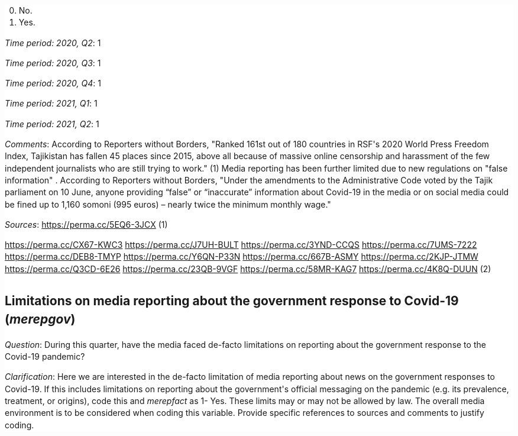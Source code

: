  0. No. 
 1. Yes.

 
*Time period: 2020, Q2*: 1

 
*Time period: 2020, Q3*: 1

 
*Time period: 2020, Q4*: 1

 
*Time period: 2021, Q1*: 1

 
*Time period: 2021, Q2*: 1

 

*Comments*:
 According to Reporters without Borders, "Ranked 161st out of 180 countries in RSF's 2020 World Press Freedom Index, Tajikistan has fallen 45 places since 2015, above all because of massive online censorship and harassment of the few independent journalists who are still trying to work." (1) Media reporting has been further limited due to new regulations on "false information" . According to Reporters without Borders, "Under the amendments to the Administrative Code voted by the Tajik parliament on 10 June, anyone providing  “false” or “inaccurate” information about Covid-19 in the media or on social media could be fined up to 1,160 somoni (995 euros) – nearly twice the minimum monthly wage." 

*Sources*:
 https://perma.cc/5EQ6-3JCX
(1)

https://perma.cc/CX67-KWC3
https://perma.cc/J7UH-BULT
https://perma.cc/3YND-CCQS
https://perma.cc/7UMS-7222
https://perma.cc/DEB8-TMYP
https://perma.cc/Y6QN-P33N
https://perma.cc/667B-ASMY
https://perma.cc/2KJP-JTMW
https://perma.cc/Q3CD-6E26
https://perma.cc/23QB-9VGF
https://perma.cc/58MR-KAG7
https://perma.cc/4K8Q-DUUN
(2)





## Limitations on media reporting about the government response to Covid-19 (*merepgov*) 

*Question*: During this quarter,  have the media faced  de-facto limitations on reporting about the government response to the Covid-19 pandemic?

 

*Clarification*: Here we are interested in the de-facto limitation of media reporting about news on the government responses to Covid-19. If this includes limitations on reporting about the government's official messaging on the pandemic (e.g. its prevalence, treatment, or origins), code this and *merepfact* as 1- Yes. These limits may or may not be allowed by law. The overall media environment is to be considered when coding this variable. Provide specific references to sources and comments to justify coding. 
